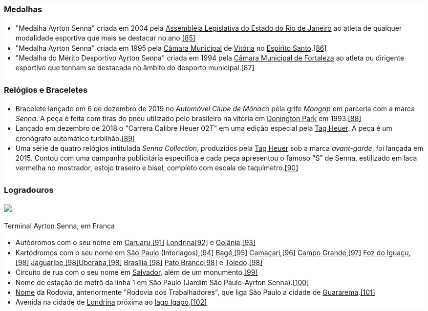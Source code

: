 ### Medalhas

*   "Medalha Ayrton Senna" criada em 2004 pela [Assembléia Legislativa do Estado do Rio de Janeiro](https://pt.wikipedia.org/wiki/Assembl%C3%A9ia_Legislativa_do_Estado_do_Rio_de_Janeiro "Assembléia Legislativa do Estado do Rio de Janeiro") ao atleta de qualquer modalidade esportiva que mais se destacar no ano.[\[85\]](#cite_note-85)
*   "Medalha Ayrton Senna" criada em 1995 pela [Câmara Municipal](https://pt.wikipedia.org/wiki/C%C3%A2mara_Municipal "Câmara Municipal") de [Vitória](https://pt.wikipedia.org/wiki/Vit%C3%B3ria_\(Esp%C3%ADrito_Santo\) "Vitória (Espírito Santo)") no [Espírito Santo](https://pt.wikipedia.org/wiki/Esp%C3%ADrito_Santo_\(estado\) "Espírito Santo (estado)").[\[86\]](#cite_note-86)
*   "Medalha do Mérito Desportivo Ayrton Senna" criada em 1994 pela [Câmara Municipal de Fortaleza](https://pt.wikipedia.org/wiki/C%C3%A2mara_Municipal_de_Fortaleza "Câmara Municipal de Fortaleza") ao atleta ou dirigente esportivo que tenham se destacada no âmbito do desporto municipal.[\[87\]](#cite_note-87)

### Relógios e Braceletes

*   Bracelete lançado em 6 de dezembro de 2019 no _Automóvel Clube de Mônaco_ pela grife _Mongrip_ em parceria com a marca _Senna_. A peça é feita com tiras do pneu utilizado pelo brasileiro na vitória em [Donington Park](https://pt.wikipedia.org/wiki/Donington_Park "Donington Park") em 1993.[\[88\]](#cite_note-88)
*   Lançado em dezembro de 2018 o "Carrera Calibre Heuer 02T" em uma edição especial pela [Tag Heuer](https://pt.wikipedia.org/wiki/Tag_Heuer "Tag Heuer"). A peça é um cronógrafo automático turbilhão.[\[89\]](#cite_note-89)
*   Uma série de quatro relógios intitulada _Senna Collection_, produzidos pela [Tag Heuer](https://pt.wikipedia.org/wiki/Tag_Heuer "Tag Heuer") sob a marca _avant-garde_, foi lançada em 2015. Contou com uma campanha publicitária específica e cada peça apresentou o famoso "S" de Senna, estilizado em laca vermelha no mostrador, estojo traseiro e bisel, completo com escala de taquímetro.[\[90\]](#cite_note-90)

### Logradouros

[![](https://upload.wikimedia.org/wikipedia/commons/thumb/c/ca/Terminal_urbano_Ayrton_Senna_11012019.jpg/250px-Terminal_urbano_Ayrton_Senna_11012019.jpg)](https://pt.wikipedia.org/wiki/Ficheiro:Terminal_urbano_Ayrton_Senna_11012019.jpg)

Terminal Ayrton Senna, em Franca

*   Autódromos com o seu nome em [Caruaru](https://pt.wikipedia.org/wiki/Caruaru "Caruaru"),[\[91\]](#cite_note-91) [Londrina](https://pt.wikipedia.org/wiki/Londrina "Londrina")[\[92\]](#cite_note-92) e [Goiânia](https://pt.wikipedia.org/wiki/Goi%C3%A2nia "Goiânia").[\[93\]](#cite_note-93)
*   Kartódromos com o seu nome em [São Paulo](https://pt.wikipedia.org/wiki/S%C3%A3o_Paulo_\(cidade\) "São Paulo (cidade)") (Interlagos),[\[94\]](#cite_note-94) [Bagé](https://pt.wikipedia.org/wiki/Bag%C3%A9 "Bagé"),[\[95\]](#cite_note-95) [Camaçari](https://pt.wikipedia.org/wiki/Cama%C3%A7ari "Camaçari"),[\[96\]](#cite_note-96) [Campo Grande](https://pt.wikipedia.org/wiki/Campo_Grande_\(Mato_Grosso_do_Sul\) "Campo Grande (Mato Grosso do Sul)"),[\[97\]](#cite_note-97) [Foz do Iguaçu](https://pt.wikipedia.org/wiki/Foz_do_Igua%C3%A7u "Foz do Iguaçu"),[\[98\]](#cite_note-kartodromos-98) [Jaguaribe](https://pt.wikipedia.org/wiki/Jaguaribe "Jaguaribe"),[\[98\]](#cite_note-kartodromos-98)[Uberaba](https://pt.wikipedia.org/wiki/Uberaba "Uberaba"),[\[98\]](#cite_note-kartodromos-98) [Brasília](https://pt.wikipedia.org/wiki/Bras%C3%ADlia "Brasília"),[\[98\]](#cite_note-kartodromos-98) [Pato Branco](https://pt.wikipedia.org/wiki/Pato_Branco "Pato Branco")[\[98\]](#cite_note-kartodromos-98) e [Toledo](https://pt.wikipedia.org/wiki/Toledo_\(Paran%C3%A1\) "Toledo (Paraná)").[\[98\]](#cite_note-kartodromos-98)
*   Circuito de rua com o seu nome em [Salvador](https://pt.wikipedia.org/wiki/Salvador_\(Bahia\) "Salvador (Bahia)"), além de um monumento.[\[99\]](#cite_note-99)
*   Nome de estação de metrô da linha 1 em São Paulo (Jardim São Paulo-Ayrton Senna).[\[100\]](#cite_note-100)
*   [Nome](https://pt.wikipedia.org/wiki/Rodovia_Ayrton_Senna "Rodovia Ayrton Senna") da Rodovia, anteriormente "Rodovia dos Trabalhadores", que liga São Paulo a cidade de [Guararema](https://pt.wikipedia.org/wiki/Guararema "Guararema").[\[101\]](#cite_note-101)
*   Avenida na cidade de [Londrina](https://pt.wikipedia.org/wiki/Londrina "Londrina") próxima ao [lago Igapó](https://pt.wikipedia.org/w/index.php?title=Lago_Igap%C3%B3\&action=edit\&redlink=1 "Lago Igapó (página não existe)").[\[102\]](#cite_note-102)